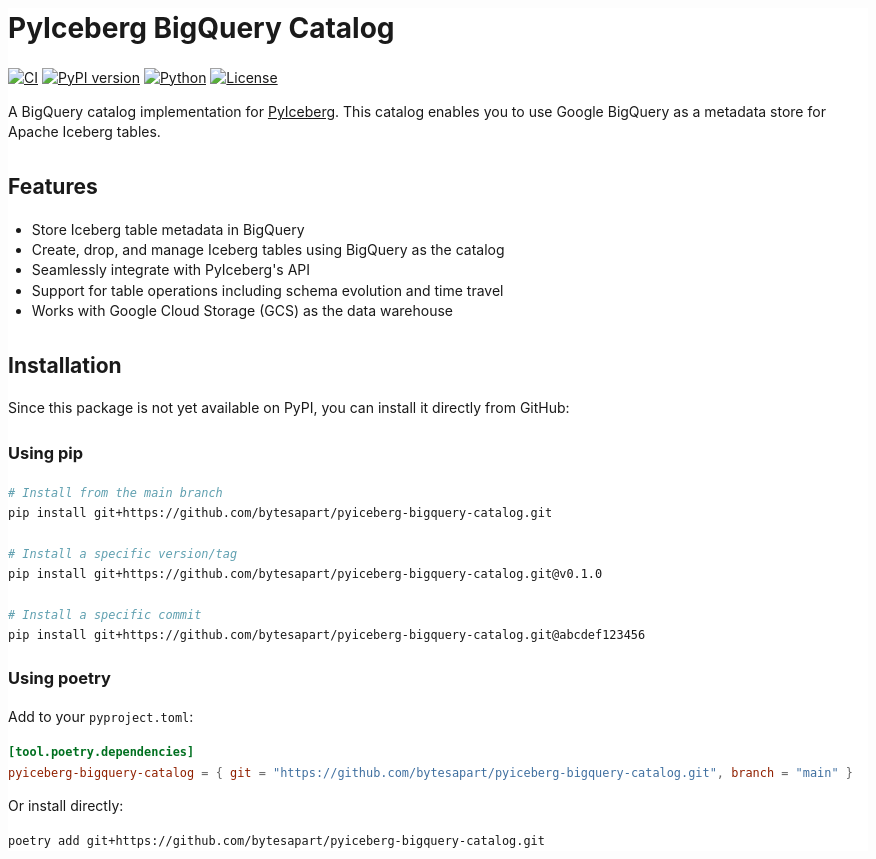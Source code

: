 # PyIceberg BigQuery Catalog

[![CI](https://github.com/bytesapart/pyiceberg-bigquery-catalog/actions/workflows/ci.yml/badge.svg)](https://github.com/bytesapart/pyiceberg-bigquery-catalog/actions/workflows/ci.yml)
[![PyPI version](https://badge.fury.io/py/pyiceberg-bigquery-catalog.svg)](https://badge.fury.io/py/pyiceberg-bigquery-catalog)
[![Python](https://img.shields.io/pypi/pyversions/pyiceberg-bigquery-catalog.svg)](https://pypi.org/project/pyiceberg-bigquery-catalog/)
[![License](https://img.shields.io/badge/License-Apache%202.0-blue.svg)](https://opensource.org/licenses/Apache-2.0)

A BigQuery catalog implementation for [PyIceberg](https://py.iceberg.apache.org/). This catalog enables you to use Google BigQuery as a metadata store for Apache Iceberg tables.

## Features

- Store Iceberg table metadata in BigQuery
- Create, drop, and manage Iceberg tables using BigQuery as the catalog
- Seamlessly integrate with PyIceberg's API
- Support for table operations including schema evolution and time travel
- Works with Google Cloud Storage (GCS) as the data warehouse

## Installation

Since this package is not yet available on PyPI, you can install it directly from GitHub:

### Using pip

```bash
# Install from the main branch
pip install git+https://github.com/bytesapart/pyiceberg-bigquery-catalog.git

# Install a specific version/tag
pip install git+https://github.com/bytesapart/pyiceberg-bigquery-catalog.git@v0.1.0

# Install a specific commit
pip install git+https://github.com/bytesapart/pyiceberg-bigquery-catalog.git@abcdef123456
```

### Using poetry

Add to your `pyproject.toml`:

```toml
[tool.poetry.dependencies]
pyiceberg-bigquery-catalog = { git = "https://github.com/bytesapart/pyiceberg-bigquery-catalog.git", branch = "main" }
```

Or install directly:

```bash
poetry add git+https://github.com/bytesapart/pyiceberg-bigquery-catalog.git
```
